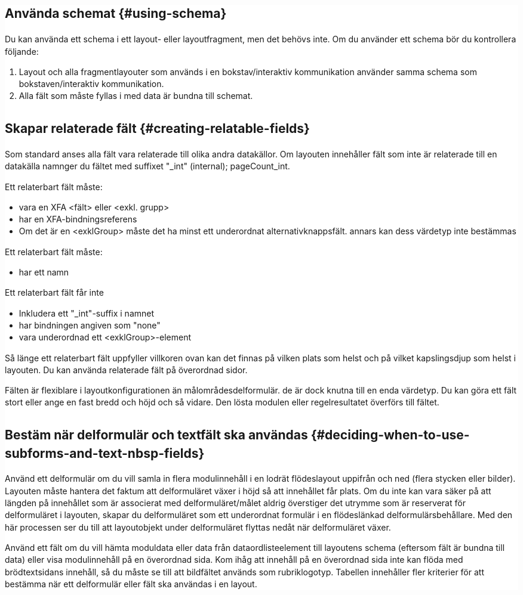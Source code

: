 ## Använda schemat {#using-schema}

Du kan använda ett schema i ett layout- eller layoutfragment, men det behövs inte. Om du använder ett schema bör du kontrollera följande:

1. Layout och alla fragmentlayouter som används i en bokstav/interaktiv kommunikation använder samma schema som bokstaven/interaktiv kommunikation.
1. Alla fält som måste fyllas i med data är bundna till schemat.

## Skapar relaterade fält {#creating-relatable-fields}

Som standard anses alla fält vara relaterade till olika andra datakällor. Om layouten innehåller fält som inte är relaterade till en datakälla namnger du fältet med suffixet &quot;_int&quot; (internal); pageCount_int.

Ett relaterbart fält måste:

* vara en XFA &lt;fält> eller &lt;exkl. grupp>
* har en XFA-bindningsreferens
* Om det är en &lt;exklGroup> måste det ha minst ett underordnat alternativknappsfält. annars kan dess värdetyp inte bestämmas

Ett relaterbart fält måste:

* har ett namn

Ett relaterbart fält får inte

* Inkludera ett &quot;_int&quot;-suffix i namnet
* har bindningen angiven som &quot;none&quot;
* vara underordnad ett &lt;exklGroup>-element

Så länge ett relaterbart fält uppfyller villkoren ovan kan det finnas på vilken plats som helst och på vilket kapslingsdjup som helst i layouten. Du kan använda relaterade fält på överordnad sidor.

Fälten är flexiblare i layoutkonfigurationen än målområdesdelformulär. de är dock knutna till en enda värdetyp. Du kan göra ett fält stort eller ange en fast bredd och höjd och så vidare. Den lösta modulen eller regelresultatet överförs till fältet.

## Bestäm när delformulär och textfält ska användas {#deciding-when-to-use-subforms-and-text-nbsp-fields}

Använd ett delformulär om du vill samla in flera modulinnehåll i en lodrät flödeslayout uppifrån och ned (flera stycken eller bilder). Layouten måste hantera det faktum att delformuläret växer i höjd så att innehållet får plats. Om du inte kan vara säker på att längden på innehållet som är associerat med delformuläret/målet aldrig överstiger det utrymme som är reserverat för delformuläret i layouten, skapar du delformuläret som ett underordnat formulär i en flödeslänkad delformulärsbehållare. Med den här processen ser du till att layoutobjekt under delformuläret flyttas nedåt när delformuläret växer.

Använd ett fält om du vill hämta moduldata eller data från dataordlisteelement till layoutens schema (eftersom fält är bundna till data) eller visa modulinnehåll på en överordnad sida. Kom ihåg att innehåll på en överordnad sida inte kan flöda med brödtextsidans innehåll, så du måste se till att bildfältet används som rubriklogotyp. Tabellen innehåller fler kriterier för att bestämma när ett delformulär eller fält ska användas i en layout.
